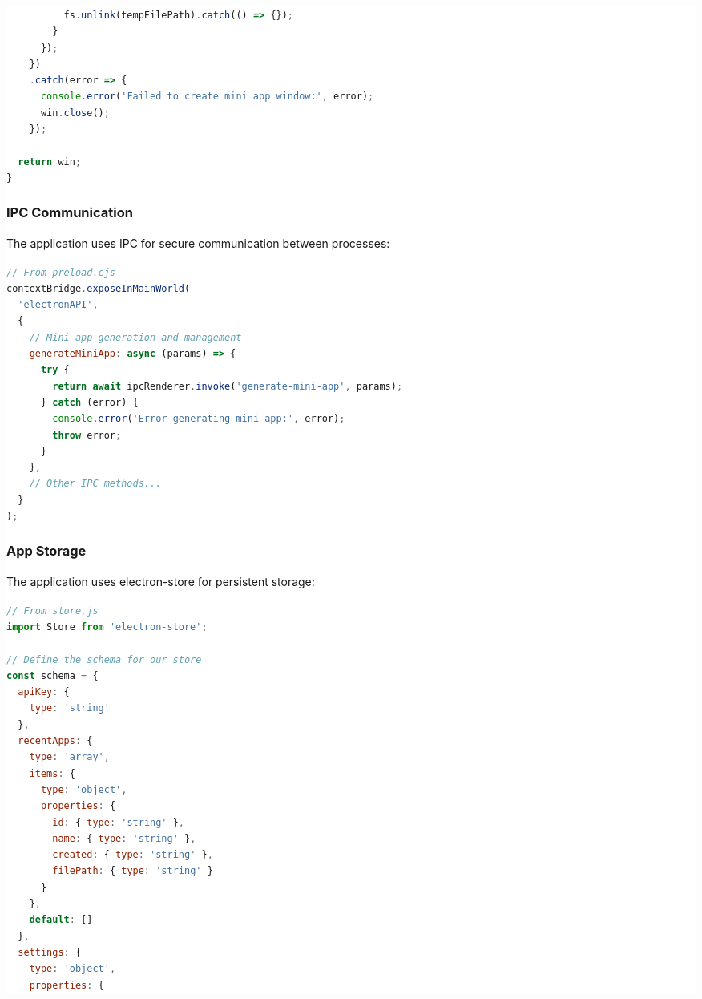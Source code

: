 ```javascript
          fs.unlink(tempFilePath).catch(() => {});
        }
      });
    })
    .catch(error => {
      console.error('Failed to create mini app window:', error);
      win.close();
    });

  return win;
}
```

### IPC Communication

The application uses IPC for secure communication between processes:

```javascript
// From preload.cjs
contextBridge.exposeInMainWorld(
  'electronAPI', 
  {
    // Mini app generation and management
    generateMiniApp: async (params) => {
      try {
        return await ipcRenderer.invoke('generate-mini-app', params);
      } catch (error) {
        console.error('Error generating mini app:', error);
        throw error;
      }
    },
    // Other IPC methods...
  }
);
```

### App Storage

The application uses electron-store for persistent storage:

```javascript
// From store.js
import Store from 'electron-store';

// Define the schema for our store
const schema = {
  apiKey: {
    type: 'string'
  },
  recentApps: {
    type: 'array',
    items: {
      type: 'object',
      properties: {
        id: { type: 'string' },
        name: { type: 'string' },
        created: { type: 'string' },
        filePath: { type: 'string' }
      }
    },
    default: []
  },
  settings: {
    type: 'object',
    properties: {
```